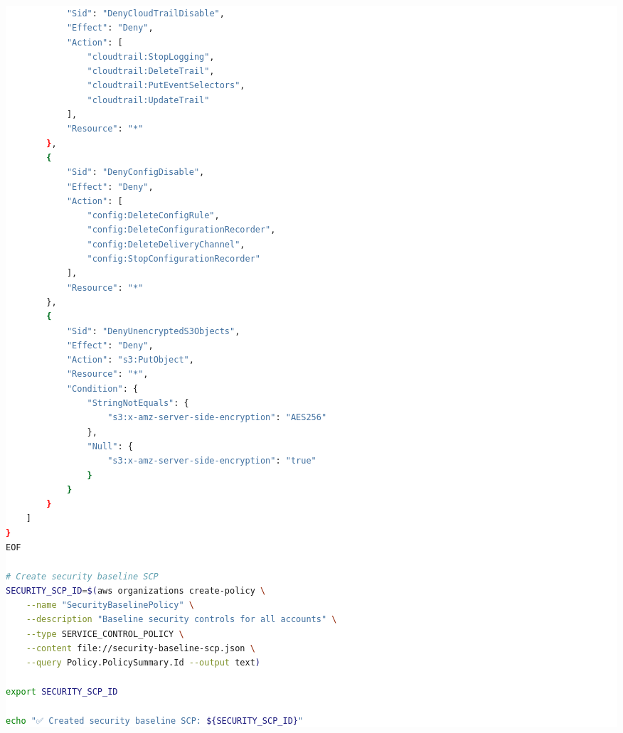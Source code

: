    ```bash
               "Sid": "DenyCloudTrailDisable",
               "Effect": "Deny",
               "Action": [
                   "cloudtrail:StopLogging",
                   "cloudtrail:DeleteTrail",
                   "cloudtrail:PutEventSelectors",
                   "cloudtrail:UpdateTrail"
               ],
               "Resource": "*"
           },
           {
               "Sid": "DenyConfigDisable",
               "Effect": "Deny",
               "Action": [
                   "config:DeleteConfigRule",
                   "config:DeleteConfigurationRecorder",
                   "config:DeleteDeliveryChannel",
                   "config:StopConfigurationRecorder"
               ],
               "Resource": "*"
           },
           {
               "Sid": "DenyUnencryptedS3Objects",
               "Effect": "Deny",
               "Action": "s3:PutObject",
               "Resource": "*",
               "Condition": {
                   "StringNotEquals": {
                       "s3:x-amz-server-side-encryption": "AES256"
                   },
                   "Null": {
                       "s3:x-amz-server-side-encryption": "true"
                   }
               }
           }
       ]
   }
   EOF
   
   # Create security baseline SCP
   SECURITY_SCP_ID=$(aws organizations create-policy \
       --name "SecurityBaselinePolicy" \
       --description "Baseline security controls for all accounts" \
       --type SERVICE_CONTROL_POLICY \
       --content file://security-baseline-scp.json \
       --query Policy.PolicySummary.Id --output text)
   
   export SECURITY_SCP_ID
   
   echo "✅ Created security baseline SCP: ${SECURITY_SCP_ID}"
   ```
